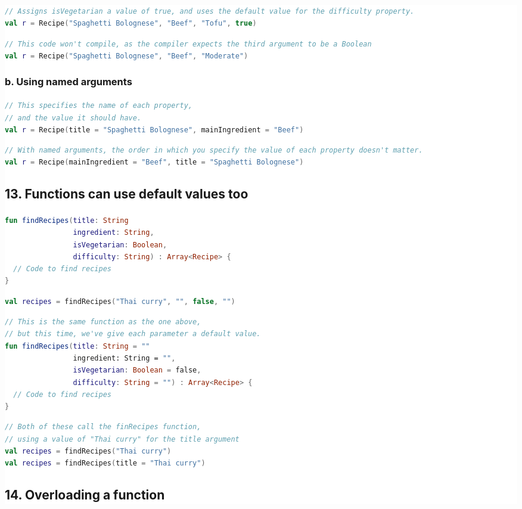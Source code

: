 ```KOTLIN
// Assigns isVegetarian a value of true, and uses the default value for the difficulty property.
val r = Recipe("Spaghetti Bolognese", "Beef", "Tofu", true)
```

```KOTLIN
// This code won't compile, as the compiler expects the third argument to be a Boolean
val r = Recipe("Spaghetti Bolognese", "Beef", "Moderate")
```

### b. Using named arguments

```KOTLIN
// This specifies the name of each property,
// and the value it should have.
val r = Recipe(title = "Spaghetti Bolognese", mainIngredient = "Beef")
```

```KOTLIN
// With named arguments, the order in which you specify the value of each property doesn't matter.
val r = Recipe(mainIngredient = "Beef", title = "Spaghetti Bolognese")
```

## 13. Functions can use default values too

```KOTLIN
fun findRecipes(title: String
                ingredient: String,
                isVegetarian: Boolean,
                difficulty: String) : Array<Recipe> {
  // Code to find recipes
}
```

```KOTLIN
val recipes = findRecipes("Thai curry", "", false, "")
```

```KOTLIN
// This is the same function as the one above,
// but this time, we've give each parameter a default value.
fun findRecipes(title: String = ""
                ingredient: String = "",
                isVegetarian: Boolean = false,
                difficulty: String = "") : Array<Recipe> {
  // Code to find recipes
}
```

```KOTLIN
// Both of these call the finRecipes function,
// using a value of "Thai curry" for the title argument
val recipes = findRecipes("Thai curry")
val recipes = findRecipes(title = "Thai curry")
```

## 14. Overloading a function
